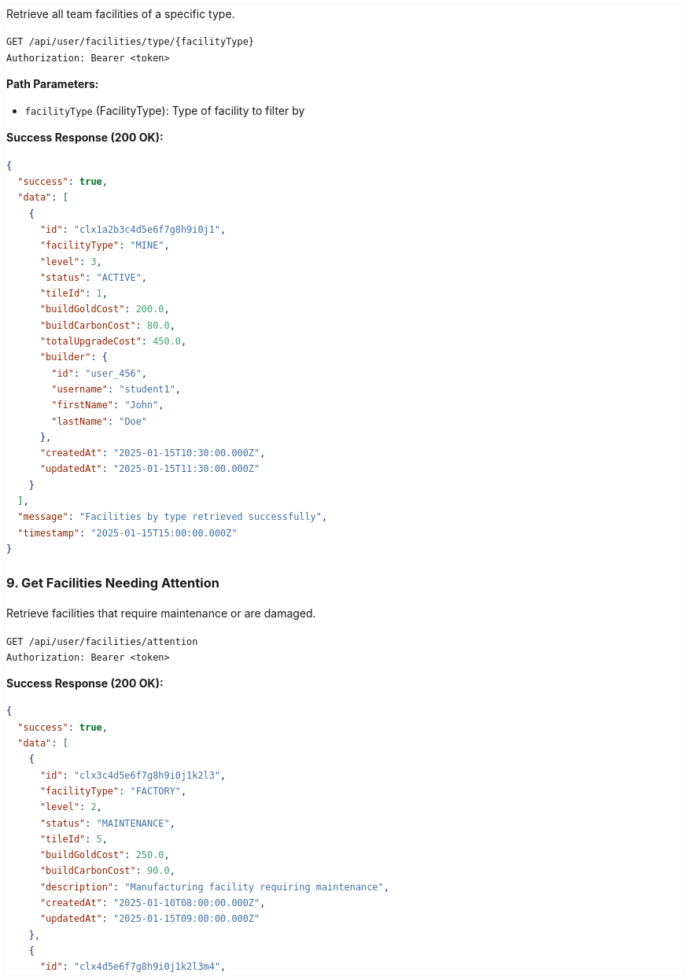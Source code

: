 Retrieve all team facilities of a specific type.

```http
GET /api/user/facilities/type/{facilityType}
Authorization: Bearer <token>
```

**Path Parameters:**
- `facilityType` (FacilityType): Type of facility to filter by

**Success Response (200 OK):**
```json
{
  "success": true,
  "data": [
    {
      "id": "clx1a2b3c4d5e6f7g8h9i0j1",
      "facilityType": "MINE",
      "level": 3,
      "status": "ACTIVE",
      "tileId": 1,
      "buildGoldCost": 200.0,
      "buildCarbonCost": 80.0,
      "totalUpgradeCost": 450.0,
      "builder": {
        "id": "user_456",
        "username": "student1",
        "firstName": "John",
        "lastName": "Doe"
      },
      "createdAt": "2025-01-15T10:30:00.000Z",
      "updatedAt": "2025-01-15T11:30:00.000Z"
    }
  ],
  "message": "Facilities by type retrieved successfully",
  "timestamp": "2025-01-15T15:00:00.000Z"
}
```

### 9. Get Facilities Needing Attention

Retrieve facilities that require maintenance or are damaged.

```http
GET /api/user/facilities/attention
Authorization: Bearer <token>
```

**Success Response (200 OK):**
```json
{
  "success": true,
  "data": [
    {
      "id": "clx3c4d5e6f7g8h9i0j1k2l3",
      "facilityType": "FACTORY",
      "level": 2,
      "status": "MAINTENANCE",
      "tileId": 5,
      "buildGoldCost": 250.0,
      "buildCarbonCost": 90.0,
      "description": "Manufacturing facility requiring maintenance",
      "createdAt": "2025-01-10T08:00:00.000Z",
      "updatedAt": "2025-01-15T09:00:00.000Z"
    },
    {
      "id": "clx4d5e6f7g8h9i0j1k2l3m4",
```